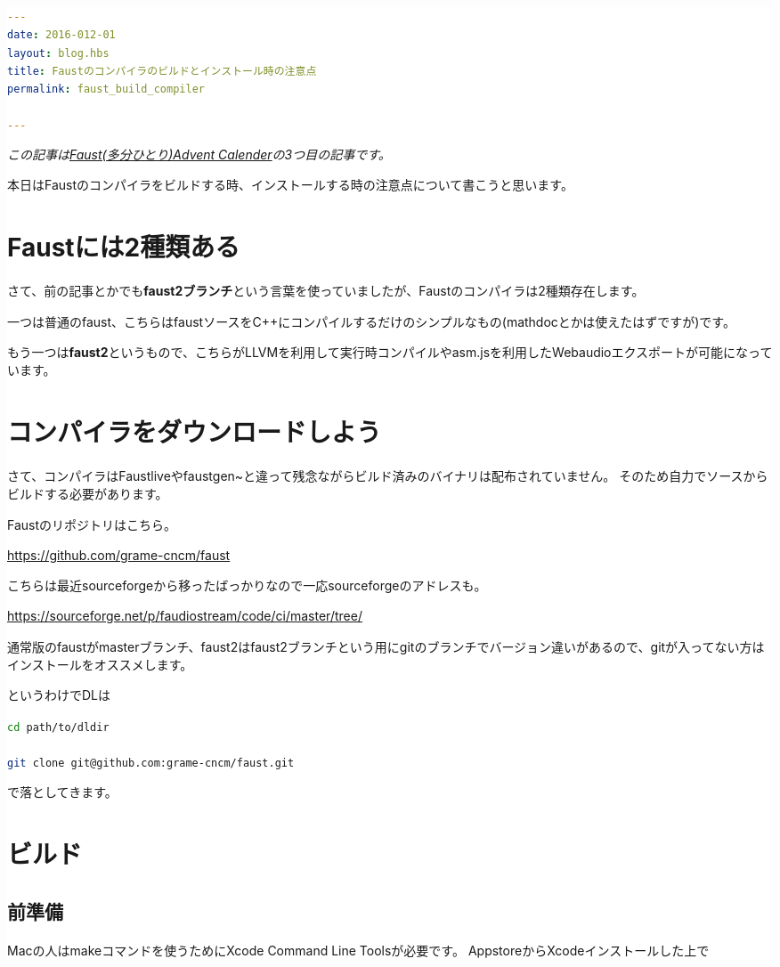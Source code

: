 ```yaml
---
date: 2016-012-01
layout: blog.hbs
title: Faustのコンパイラのビルドとインストール時の注意点
permalink: faust_build_compiler

---
```


*この記事は[Faust(多分ひとり)Advent Calender](http://qiita.com/advent-calendar/2016/faust)の3つ目の記事です。*

本日はFaustのコンパイラをビルドする時、インストールする時の注意点について書こうと思います。



# Faustには2種類ある

さて、前の記事とかでも**faust2ブランチ**という言葉を使っていましたが、Faustのコンパイラは2種類存在します。

一つは普通のfaust、こちらはfaustソースをC++にコンパイルするだけのシンプルなもの(mathdocとかは使えたはずですが)です。

もう一つは**faust2**というもので、こちらがLLVMを利用して実行時コンパイルやasm.jsを利用したWebaudioエクスポートが可能になっています。

# コンパイラをダウンロードしよう

さて、コンパイラはFaustliveやfaustgen~と違って残念ながらビルド済みのバイナリは配布されていません。
そのため自力でソースからビルドする必要があります。

Faustのリポジトリはこちら。

<https://github.com/grame-cncm/faust>

こちらは最近sourceforgeから移ったばっかりなので一応sourceforgeのアドレスも。

<https://sourceforge.net/p/faudiostream/code/ci/master/tree/>

通常版のfaustがmasterブランチ、faust2はfaust2ブランチという用にgitのブランチでバージョン違いがあるので、gitが入ってない方はインストールをオススメします。

というわけでDLは

```bash
cd path/to/dldir

git clone git@github.com:grame-cncm/faust.git

```

で落としてきます。

# ビルド

## 前準備

Macの人はmakeコマンドを使うためにXcode Command Line Toolsが必要です。
AppstoreからXcodeインストールした上で

